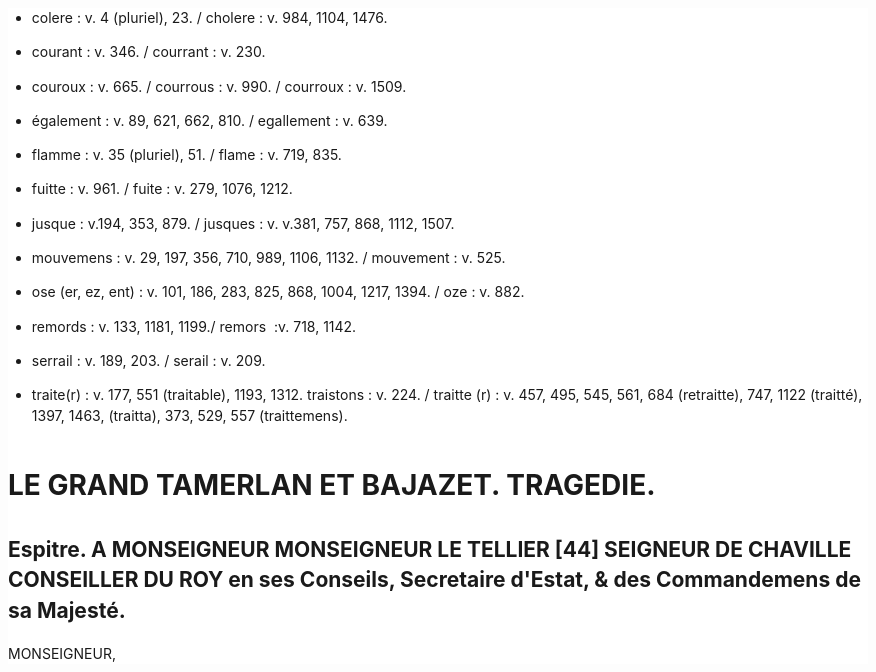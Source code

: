 - colere : v. 4 (pluriel), 23. / cholere : v. 984, 1104, 1476.

- courant : v. 346. / courrant : v. 230.

- couroux : v. 665. / courrous : v. 990. / courroux : v. 1509.

- également : v. 89, 621, 662, 810. / egallement : v. 639.

- flamme : v. 35 (pluriel), 51. / flame : v. 719, 835.

- fuitte : v. 961. / fuite : v. 279, 1076, 1212.

- jusque : v.194, 353, 879. / jusques : v. v.381, 757, 868, 1112, 1507.

- mouvemens : v. 29, 197, 356, 710, 989, 1106, 1132. / mouvement : v. 525.

- ose (er, ez, ent) : v. 101, 186, 283, 825, 868, 1004, 1217, 1394. / oze : v. 882.

- remords : v. 133, 1181, 1199./ remors  :v. 718, 1142.

- serrail : v. 189, 203. / serail : v. 209.

- traite(r) : v. 177, 551 (traitable), 1193, 1312. traistons : v. 224. / traitte (r) : v. 457, 495, 545, 561, 684 (retraitte), 747, 1122 (traitté), 1397, 1463, (traitta), 373, 529, 557 (traittemens).


# LE GRAND TAMERLAN ET BAJAZET. TRAGEDIE.


## Espitre. A MONSEIGNEUR MONSEIGNEUR LE TELLIER [44] SEIGNEUR DE CHAVILLE CONSEILLER DU ROY en ses Conseils, Secretaire d'Estat, & des Commandemens de sa Majesté.

MONSEIGNEUR,
